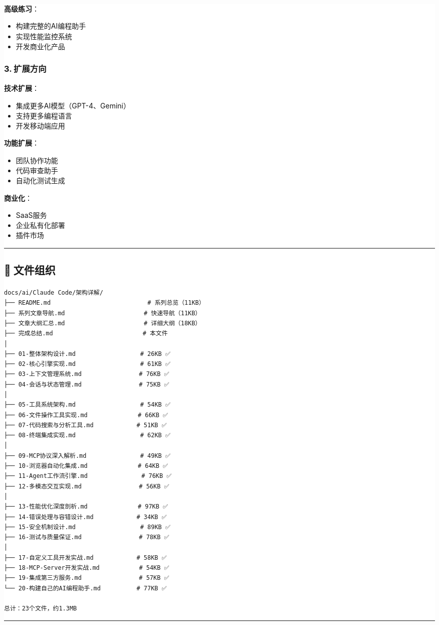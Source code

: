 **高级练习**：
- 构建完整的AI编程助手
- 实现性能监控系统
- 开发商业化产品

### 3. 扩展方向

**技术扩展**：
- 集成更多AI模型（GPT-4、Gemini）
- 支持更多编程语言
- 开发移动端应用

**功能扩展**：
- 团队协作功能
- 代码审查助手
- 自动化测试生成

**商业化**：
- SaaS服务
- 企业私有化部署
- 插件市场

---

## 📁 文件组织

```
docs/ai/Claude Code/架构详解/
├── README.md                           # 系列总览（11KB）
├── 系列文章导航.md                      # 快速导航（11KB）
├── 文章大纲汇总.md                      # 详细大纲（18KB）
├── 完成总结.md                         # 本文件
│
├── 01-整体架构设计.md                  # 26KB ✅
├── 02-核心引擎实现.md                  # 61KB ✅
├── 03-上下文管理系统.md                # 76KB ✅
├── 04-会话与状态管理.md                # 75KB ✅
│
├── 05-工具系统架构.md                  # 54KB ✅
├── 06-文件操作工具实现.md              # 66KB ✅
├── 07-代码搜索与分析工具.md            # 51KB ✅
├── 08-终端集成实现.md                  # 62KB ✅
│
├── 09-MCP协议深入解析.md               # 49KB ✅
├── 10-浏览器自动化集成.md              # 64KB ✅
├── 11-Agent工作流引擎.md               # 76KB ✅
├── 12-多模态交互实现.md                # 56KB ✅
│
├── 13-性能优化深度剖析.md              # 97KB ✅
├── 14-错误处理与容错设计.md            # 34KB ✅
├── 15-安全机制设计.md                  # 89KB ✅
├── 16-测试与质量保证.md                # 78KB ✅
│
├── 17-自定义工具开发实战.md            # 58KB ✅
├── 18-MCP-Server开发实战.md           # 54KB ✅
├── 19-集成第三方服务.md                # 57KB ✅
└── 20-构建自己的AI编程助手.md          # 77KB ✅

总计：23个文件，约1.3MB
```

---